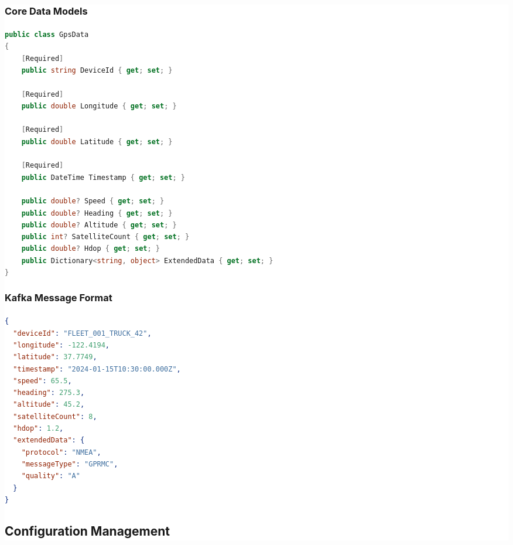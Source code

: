 ```csharp
```

### Core Data Models

```csharp
public class GpsData
{
    [Required]
    public string DeviceId { get; set; }
    
    [Required]
    public double Longitude { get; set; }
    
    [Required]
    public double Latitude { get; set; }
    
    [Required]
    public DateTime Timestamp { get; set; }
    
    public double? Speed { get; set; }
    public double? Heading { get; set; }
    public double? Altitude { get; set; }
    public int? SatelliteCount { get; set; }
    public double? Hdop { get; set; }
    public Dictionary<string, object> ExtendedData { get; set; }
}
```

### Kafka Message Format

```json
{
  "deviceId": "FLEET_001_TRUCK_42",
  "longitude": -122.4194,
  "latitude": 37.7749,
  "timestamp": "2024-01-15T10:30:00.000Z",
  "speed": 65.5,
  "heading": 275.3,
  "altitude": 45.2,
  "satelliteCount": 8,
  "hdop": 1.2,
  "extendedData": {
    "protocol": "NMEA",
    "messageType": "GPRMC",
    "quality": "A"
  }
}
```

## Configuration Management
